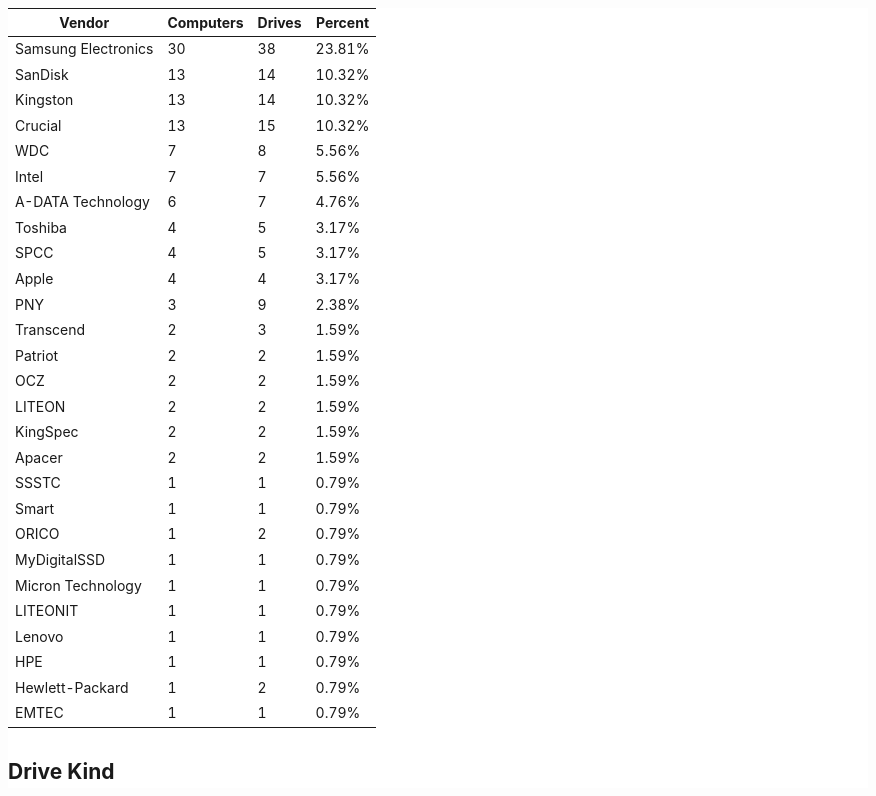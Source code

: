 
| Vendor              | Computers | Drives | Percent |
|---------------------|-----------|--------|---------|
| Samsung Electronics | 30        | 38     | 23.81%  |
| SanDisk             | 13        | 14     | 10.32%  |
| Kingston            | 13        | 14     | 10.32%  |
| Crucial             | 13        | 15     | 10.32%  |
| WDC                 | 7         | 8      | 5.56%   |
| Intel               | 7         | 7      | 5.56%   |
| A-DATA Technology   | 6         | 7      | 4.76%   |
| Toshiba             | 4         | 5      | 3.17%   |
| SPCC                | 4         | 5      | 3.17%   |
| Apple               | 4         | 4      | 3.17%   |
| PNY                 | 3         | 9      | 2.38%   |
| Transcend           | 2         | 3      | 1.59%   |
| Patriot             | 2         | 2      | 1.59%   |
| OCZ                 | 2         | 2      | 1.59%   |
| LITEON              | 2         | 2      | 1.59%   |
| KingSpec            | 2         | 2      | 1.59%   |
| Apacer              | 2         | 2      | 1.59%   |
| SSSTC               | 1         | 1      | 0.79%   |
| Smart               | 1         | 1      | 0.79%   |
| ORICO               | 1         | 2      | 0.79%   |
| MyDigitalSSD        | 1         | 1      | 0.79%   |
| Micron Technology   | 1         | 1      | 0.79%   |
| LITEONIT            | 1         | 1      | 0.79%   |
| Lenovo              | 1         | 1      | 0.79%   |
| HPE                 | 1         | 1      | 0.79%   |
| Hewlett-Packard     | 1         | 2      | 0.79%   |
| EMTEC               | 1         | 1      | 0.79%   |

Drive Kind
----------
